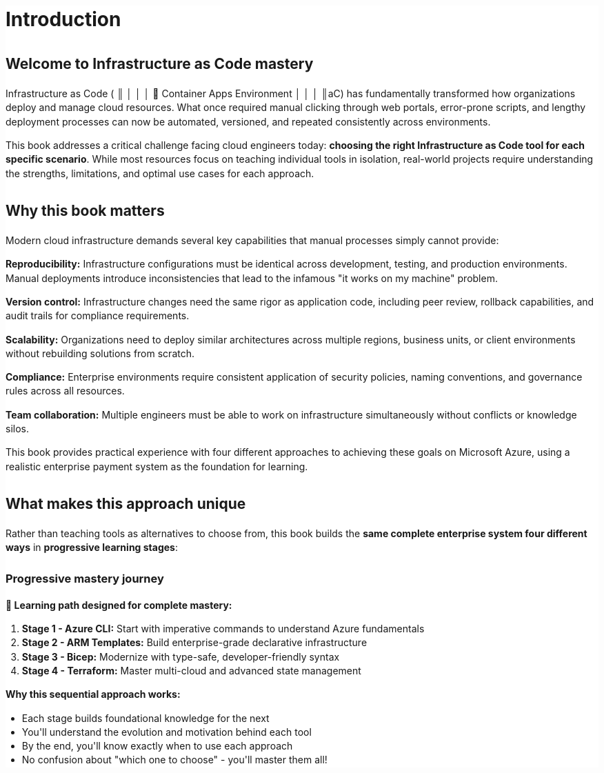 # Introduction

## Welcome to Infrastructure as Code mastery

Infrastructure as Code (    ║  │  │    │            🐳 Container Apps Environment              │     │   │ ║aC) has fundamentally transformed how organizations deploy and manage cloud resources. What once required manual clicking through web portals, error-prone scripts, and lengthy deployment processes can now be automated, versioned, and repeated consistently across environments.

This book addresses a critical challenge facing cloud engineers today: **choosing the right Infrastructure as Code tool for each specific scenario**. While most resources focus on teaching individual tools in isolation, real-world projects require understanding the strengths, limitations, and optimal use cases for each approach.

## Why this book matters

Modern cloud infrastructure demands several key capabilities that manual processes simply cannot provide:

**Reproducibility:** Infrastructure configurations must be identical across development, testing, and production environments. Manual deployments introduce inconsistencies that lead to the infamous "it works on my machine" problem.

**Version control:** Infrastructure changes need the same rigor as application code, including peer review, rollback capabilities, and audit trails for compliance requirements.

**Scalability:** Organizations need to deploy similar architectures across multiple regions, business units, or client environments without rebuilding solutions from scratch.

**Compliance:** Enterprise environments require consistent application of security policies, naming conventions, and governance rules across all resources.

**Team collaboration:** Multiple engineers must be able to work on infrastructure simultaneously without conflicts or knowledge silos.

This book provides practical experience with four different approaches to achieving these goals on Microsoft Azure, using a realistic enterprise payment system as the foundation for learning.

## What makes this approach unique

Rather than teaching tools as alternatives to choose from, this book builds the **same complete enterprise system four different ways** in **progressive learning stages**:

### Progressive mastery journey

**🎯 Learning path designed for complete mastery:**

1. **Stage 1 - Azure CLI:** Start with imperative commands to understand Azure fundamentals
2. **Stage 2 - ARM Templates:** Build enterprise-grade declarative infrastructure  
3. **Stage 3 - Bicep:** Modernize with type-safe, developer-friendly syntax
4. **Stage 4 - Terraform:** Master multi-cloud and advanced state management

**Why this sequential approach works:**
- Each stage builds foundational knowledge for the next
- You'll understand the evolution and motivation behind each tool
- By the end, you'll know exactly when to use each approach
- No confusion about "which one to choose" - you'll master them all!
